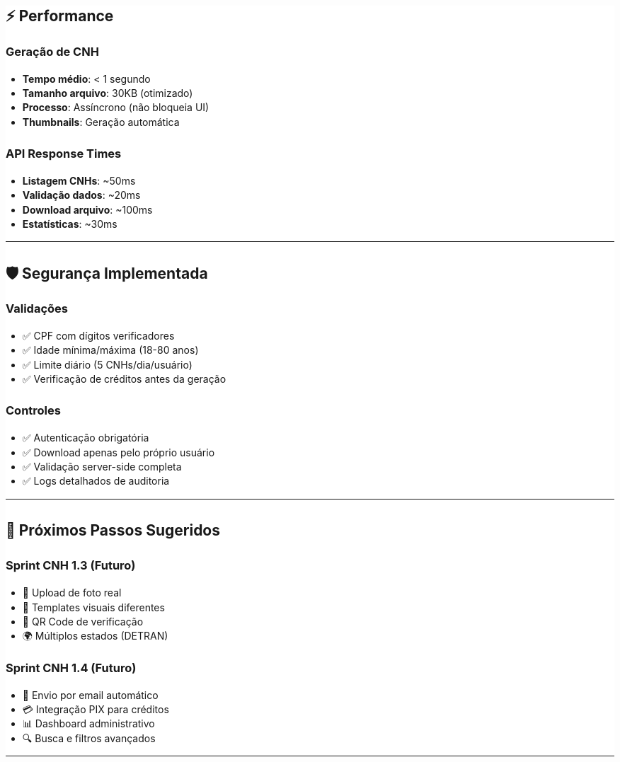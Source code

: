 
## ⚡ **Performance**

### **Geração de CNH**
- **Tempo médio**: < 1 segundo
- **Tamanho arquivo**: 30KB (otimizado)
- **Processo**: Assíncrono (não bloqueia UI)
- **Thumbnails**: Geração automática

### **API Response Times**
- **Listagem CNHs**: ~50ms
- **Validação dados**: ~20ms
- **Download arquivo**: ~100ms
- **Estatísticas**: ~30ms

---

## 🛡️ **Segurança Implementada**

### **Validações**
- ✅ CPF com dígitos verificadores
- ✅ Idade mínima/máxima (18-80 anos)
- ✅ Limite diário (5 CNHs/dia/usuário)
- ✅ Verificação de créditos antes da geração

### **Controles**
- ✅ Autenticação obrigatória
- ✅ Download apenas pelo próprio usuário
- ✅ Validação server-side completa
- ✅ Logs detalhados de auditoria

---

## 🔄 **Próximos Passos Sugeridos**

### **Sprint CNH 1.3** (Futuro)
- 📸 Upload de foto real
- 🎨 Templates visuais diferentes
- 📱 QR Code de verificação
- 🌍 Múltiplos estados (DETRAN)

### **Sprint CNH 1.4** (Futuro)
- 📧 Envio por email automático
- 💳 Integração PIX para créditos
- 📊 Dashboard administrativo
- 🔍 Busca e filtros avançados

---
